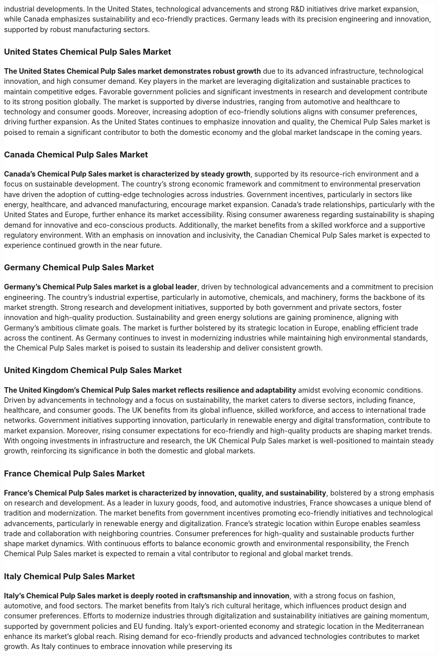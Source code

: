 industrial developments. In the United States, technological advancements and strong R&amp;D initiatives drive market expansion, while Canada emphasizes sustainability and eco-friendly practices. Germany leads with its precision engineering and innovation, supported by robust manufacturing sectors.</span></em></p></blockquote><h3><strong>United States Chemical Pulp Sales Market</strong></h3><p><strong>The United States Chemical Pulp Sales market demonstrates robust growth</strong> due to its advanced infrastructure, technological innovation, and high consumer demand. Key players in the market are leveraging digitalization and sustainable practices to maintain competitive edges. Favorable government policies and significant investments in research and development contribute to its strong position globally. The market is supported by diverse industries, ranging from automotive and healthcare to technology and consumer goods. Moreover, increasing adoption of eco-friendly solutions aligns with consumer preferences, driving further expansion. As the United States continues to emphasize innovation and quality, the Chemical Pulp Sales market is poised to remain a significant contributor to both the domestic economy and the global market landscape in the coming years.</p><h3><strong>Canada Chemical Pulp Sales Market</strong></h3><p><strong>Canada&rsquo;s Chemical Pulp Sales market is characterized by steady growth</strong>, supported by its resource-rich environment and a focus on sustainable development. The country&rsquo;s strong economic framework and commitment to environmental preservation have driven the adoption of cutting-edge technologies across industries. Government incentives, particularly in sectors like energy, healthcare, and advanced manufacturing, encourage market expansion. Canada&rsquo;s trade relationships, particularly with the United States and Europe, further enhance its market accessibility. Rising consumer awareness regarding sustainability is shaping demand for innovative and eco-conscious products. Additionally, the market benefits from a skilled workforce and a supportive regulatory environment. With an emphasis on innovation and inclusivity, the Canadian Chemical Pulp Sales market is expected to experience continued growth in the near future.</p><h3><strong>Germany Chemical Pulp Sales Market</strong></h3><p><strong>Germany&rsquo;s Chemical Pulp Sales market is a global leader</strong>, driven by technological advancements and a commitment to precision engineering. The country&rsquo;s industrial expertise, particularly in automotive, chemicals, and machinery, forms the backbone of its market strength. Strong research and development initiatives, supported by both government and private sectors, foster innovation and high-quality production. Sustainability and green energy solutions are gaining prominence, aligning with Germany&rsquo;s ambitious climate goals. The market is further bolstered by its strategic location in Europe, enabling efficient trade across the continent. As Germany continues to invest in modernizing industries while maintaining high environmental standards, the Chemical Pulp Sales market is poised to sustain its leadership and deliver consistent growth.</p><h3><strong>United Kingdom Chemical Pulp Sales Market</strong></h3><p><strong>The United Kingdom&rsquo;s Chemical Pulp Sales market reflects resilience and adaptability</strong> amidst evolving economic conditions. Driven by advancements in technology and a focus on sustainability, the market caters to diverse sectors, including finance, healthcare, and consumer goods. The UK benefits from its global influence, skilled workforce, and access to international trade networks. Government initiatives supporting innovation, particularly in renewable energy and digital transformation, contribute to market expansion. Moreover, rising consumer expectations for eco-friendly and high-quality products are shaping market trends. With ongoing investments in infrastructure and research, the UK Chemical Pulp Sales market is well-positioned to maintain steady growth, reinforcing its significance in both the domestic and global markets.</p><h3><strong>France Chemical Pulp Sales Market</strong></h3><p><strong>France&rsquo;s Chemical Pulp Sales market is characterized by innovation, quality, and sustainability</strong>, bolstered by a strong emphasis on research and development. As a leader in luxury goods, food, and automotive industries, France showcases a unique blend of tradition and modernization. The market benefits from government incentives promoting eco-friendly initiatives and technological advancements, particularly in renewable energy and digitalization. France&rsquo;s strategic location within Europe enables seamless trade and collaboration with neighboring countries. Consumer preferences for high-quality and sustainable products further shape market dynamics. With continuous efforts to balance economic growth and environmental responsibility, the French Chemical Pulp Sales market is expected to remain a vital contributor to regional and global market trends.</p><h3><strong>Italy Chemical Pulp Sales Market</strong></h3><p><strong>Italy&rsquo;s Chemical Pulp Sales market is deeply rooted in craftsmanship and innovation</strong>, with a strong focus on fashion, automotive, and food sectors. The market benefits from Italy&rsquo;s rich cultural heritage, which influences product design and consumer preferences. Efforts to modernize industries through digitalization and sustainability initiatives are gaining momentum, supported by government policies and EU funding. Italy&rsquo;s export-oriented economy and strategic location in the Mediterranean enhance its market&rsquo;s global reach. Rising demand for eco-friendly products and advanced technologies contributes to market growth. As Italy continues to embrace innovation while preserving its